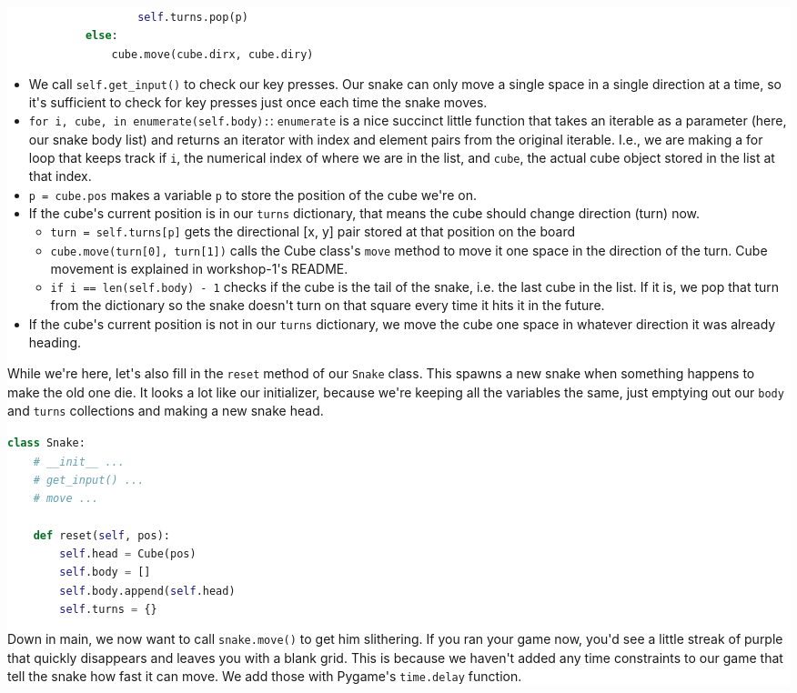 ```python
                    self.turns.pop(p)
            else:
                cube.move(cube.dirx, cube.diry)
```

- We call `self.get_input()` to check our key presses. Our snake can only move a single space in a single direction at a
  time, so it's sufficient to check for key presses just once each time the snake moves.
- `for i, cube, in enumerate(self.body):`: `enumerate` is a nice succinct little function that takes an iterable as a
  parameter (here, our snake body list) and returns an iterator with index and element pairs from the original iterable.
  I.e., we are making a for loop that keeps track if `i`, the numerical index of where we are in the list, and `cube`,
  the
  actual cube object stored in the list at that index.
- `p = cube.pos` makes a variable `p` to store the position of the cube we're on.
- If the cube's current position is in our `turns` dictionary, that means the cube should change direction (turn) now.
    - `turn = self.turns[p]` gets the directional [x, y] pair stored at that position on the board
    - `cube.move(turn[0], turn[1])` calls the Cube class's `move` method to move it one space in the direction of the
      turn. Cube movement is explained in workshop-1's README.
    - `if i == len(self.body) - 1` checks if the cube is the tail of the snake, i.e. the last cube in the list. If it
      is,
      we pop that turn from the dictionary so the snake doesn't turn on that square every time it hits it in the future.
- If the cube's current position is not in our `turns` dictionary, we move the cube one space in whatever direction it
  was already heading.

While we're here, let's also fill in the `reset` method of our `Snake` class. This spawns a new snake when something
happens to make the old one die. It looks a lot like our initializer, because we're keeping all the variables the same,
just emptying out our `body` and `turns` collections and making a new snake head.

```python
class Snake:
    # __init__ ...
    # get_input() ...
    # move ...

    def reset(self, pos):
        self.head = Cube(pos)
        self.body = []
        self.body.append(self.head)
        self.turns = {}
```

Down in main, we now want to call `snake.move()` to get him slithering. If you ran your game now, you'd see a little
streak of purple that quickly disappears and leaves you with a blank grid. This is because we haven't added any time
constraints to our game that tell the snake how fast it can move. We add those with Pygame's `time.delay` function.
